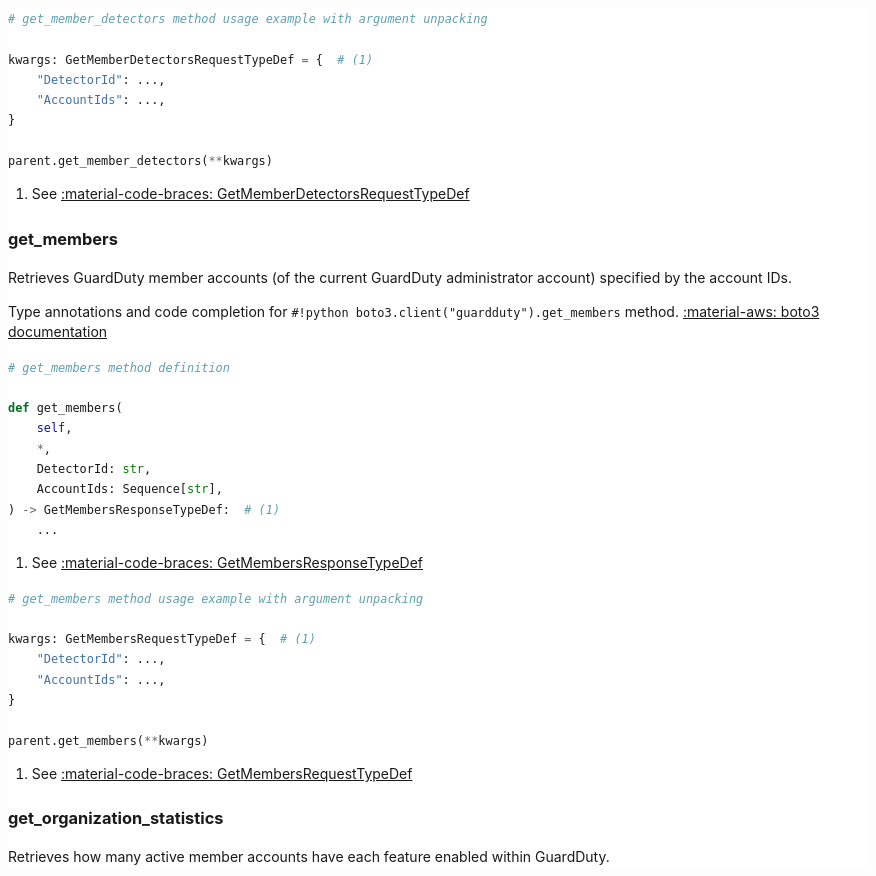 
```python
# get_member_detectors method usage example with argument unpacking

kwargs: GetMemberDetectorsRequestTypeDef = {  # (1)
    "DetectorId": ...,
    "AccountIds": ...,
}

parent.get_member_detectors(**kwargs)
```

1. See [:material-code-braces: GetMemberDetectorsRequestTypeDef](./type_defs.md#getmemberdetectorsrequesttypedef)

### get\_members

Retrieves GuardDuty member accounts (of the current GuardDuty administrator
account) specified by the account IDs.

Type annotations and code completion for `#!python boto3.client("guardduty").get_members` method.
[:material-aws: boto3 documentation](https://boto3.amazonaws.com/v1/documentation/api/latest/reference/services/guardduty/client/get_members.html)

```python
# get_members method definition

def get_members(
    self,
    *,
    DetectorId: str,
    AccountIds: Sequence[str],
) -> GetMembersResponseTypeDef:  # (1)
    ...
```

1. See [:material-code-braces: GetMembersResponseTypeDef](./type_defs.md#getmembersresponsetypedef)


```python
# get_members method usage example with argument unpacking

kwargs: GetMembersRequestTypeDef = {  # (1)
    "DetectorId": ...,
    "AccountIds": ...,
}

parent.get_members(**kwargs)
```

1. See [:material-code-braces: GetMembersRequestTypeDef](./type_defs.md#getmembersrequesttypedef)

### get\_organization\_statistics

Retrieves how many active member accounts have each feature enabled within
GuardDuty.
